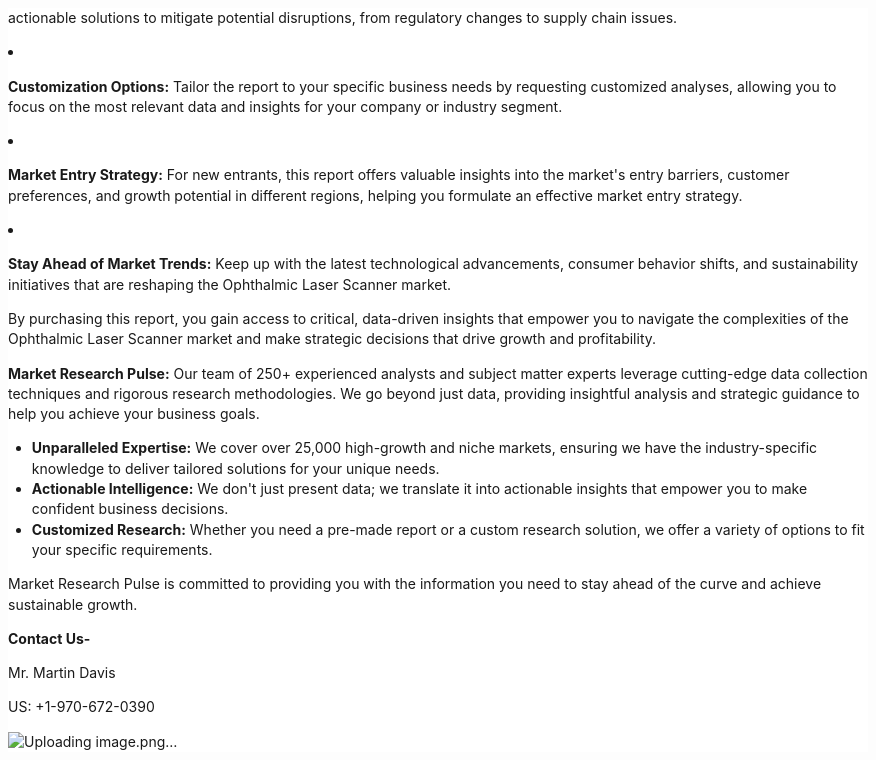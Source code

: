 actionable solutions to mitigate potential disruptions, from regulatory changes to supply chain issues.</p></li><li><p><strong>Customization Options:</strong> Tailor the report to your specific business needs by requesting customized analyses, allowing you to focus on the most relevant data and insights for your company or industry segment.</p></li><li><p><strong>Market Entry Strategy:</strong> For new entrants, this report offers valuable insights into the market's entry barriers, customer preferences, and growth potential in different regions, helping you formulate an effective market entry strategy.</p></li><li><p><strong>Stay Ahead of Market Trends:</strong> Keep up with the latest technological advancements, consumer behavior shifts, and sustainability initiatives that are reshaping the Ophthalmic Laser Scanner market.</p></li></ol><p>By purchasing this report, you gain access to critical, data-driven insights that empower you to navigate the complexities of the Ophthalmic Laser Scanner market and make strategic decisions that drive growth and profitability.</p><p><strong>Market Research Pulse:</strong>&nbsp;Our team of 250+ experienced analysts and subject matter experts leverage cutting-edge data collection techniques and rigorous research methodologies. We go beyond just data, providing insightful analysis and strategic guidance to help you achieve your business goals.</p><ul><li><strong>Unparalleled Expertise:</strong>&nbsp;We cover over 25,000 high-growth and niche markets, ensuring we have the industry-specific knowledge to deliver tailored solutions for your unique needs.</li><li><strong>Actionable Intelligence:</strong>&nbsp;We don't just present data; we translate it into actionable insights that empower you to make confident business decisions.</li><li><strong>Customized Research:</strong>&nbsp;Whether you need a pre-made report or a custom research solution, we offer a variety of options to fit your specific requirements.</li></ul><p>Market Research Pulse is committed to providing you with the information you need to stay ahead of the curve and achieve sustainable growth.</p><p><strong>Contact Us-</strong></p><p>Mr. Martin Davis</p><p>US: +1-970-672-0390</p>
![Uploading image.png…]()
